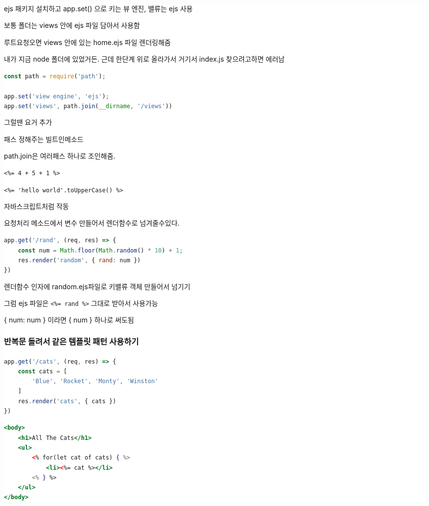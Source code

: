 ejs 패키지 설치하고 app.set() 으로 키는 뷰 엔진, 밸류는  ejs 사용

보통 폴더는 views 안에 ejs 파일 담아서 사용함

루트요청오면 views 안에 있는 home.ejs 파일 렌더링해줌

내가 지금 node 폴더에 있었거든. 근데 한단계 위로 올라가서 거기서 index.js 찾으려고하면 에러남

```jsx
const path = require('path');

app.set('view engine', 'ejs');
app.set('views', path.join(__dirname, '/views'))
```

그럴땐 요거 추가

패스 정해주는 빌트인메소드

path.join은 여러패스 하나로 조인해줌.

`<%= 4 + 5 + 1 %>`

`<%= 'hello world'.toUpperCase() %>`

자바스크립트처럼 작동

요청처리 메소드에서 변수 만들어서 렌더함수로 넘겨줄수있다.

```jsx
app.get('/rand', (req, res) => {
	const num = Math.floor(Math.random() * 10) + 1;
    res.render('random', { rand: num })
})
```

렌더함수 인자에 random.ejs파일로 키밸류 객체 만들어서 넘기기

그럼 ejs 파일은 `<%= rand %>` 그대로 받아서 사용가능

{ num: num } 이라면 { num } 하나로 써도됨

### 반복문 돌려서 같은 템플릿 패턴 사용하기

```jsx
app.get('/cats', (req, res) => {
    const cats = [
        'Blue', 'Rocket', 'Monty', 'Winston'
    ]
    res.render('cats', { cats })
})
```

```jsx
<body>
    <h1>All The Cats</h1>
    <ul>
        <% for(let cat of cats) { %>
            <li><%= cat %></li>
        <% } %>
    </ul>
</body>
```
